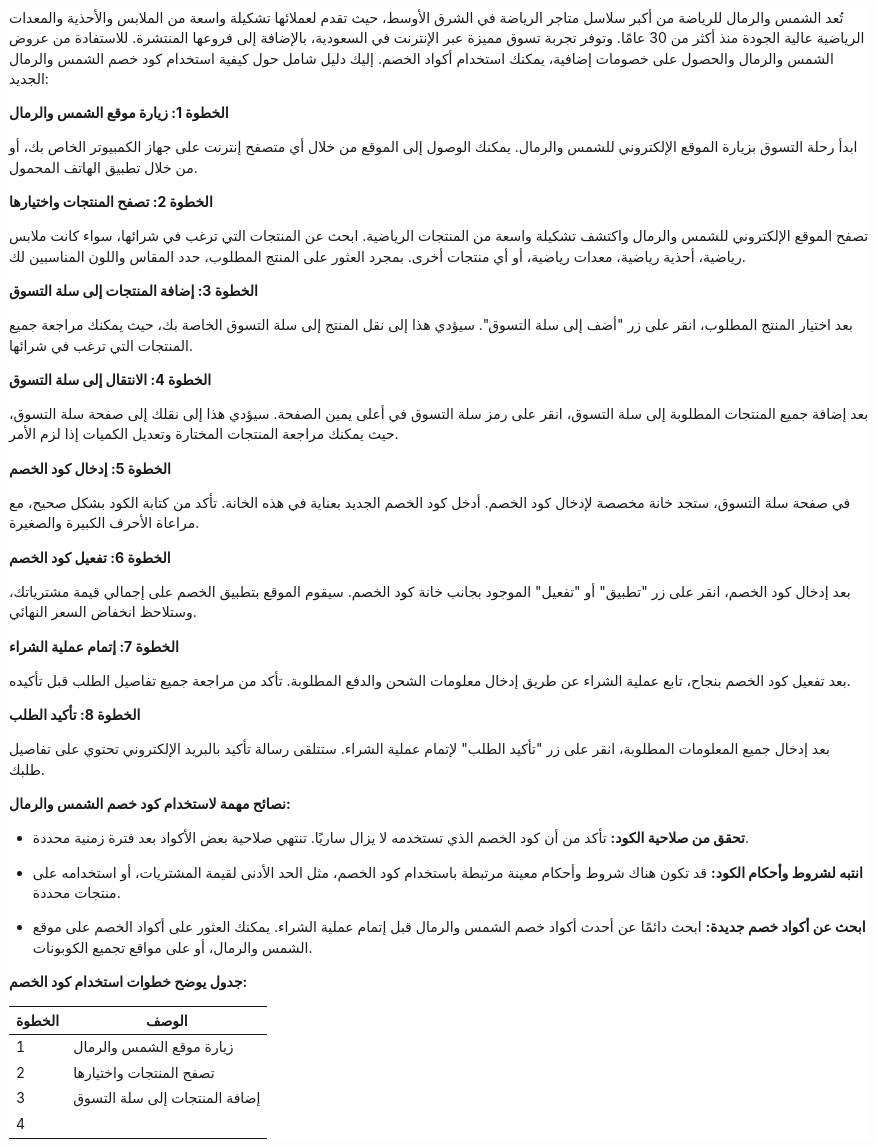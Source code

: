 <p>تُعد الشمس والرمال للرياضة من أكبر سلاسل متاجر الرياضة في الشرق الأوسط، حيث تقدم لعملائها تشكيلة واسعة من الملابس والأحذية والمعدات الرياضية عالية الجودة منذ أكثر من 30 عامًا.  وتوفر تجربة تسوق مميزة عبر الإنترنت في السعودية، بالإضافة إلى فروعها المنتشرة.  للاستفادة من عروض الشمس والرمال والحصول على خصومات إضافية، يمكنك استخدام أكواد الخصم. إليك دليل شامل حول كيفية استخدام كود خصم الشمس والرمال الجديد:</p>
<p><strong>الخطوة 1: زيارة موقع الشمس والرمال</strong></p>
<p>ابدأ رحلة التسوق بزيارة الموقع الإلكتروني للشمس والرمال. يمكنك الوصول إلى الموقع من خلال أي متصفح إنترنت على جهاز الكمبيوتر الخاص بك، أو من خلال تطبيق الهاتف المحمول.</p>
<p><strong>الخطوة 2: تصفح المنتجات واختيارها</strong></p>
<p>تصفح الموقع الإلكتروني للشمس والرمال واكتشف تشكيلة واسعة من المنتجات الرياضية.  ابحث عن المنتجات التي ترغب في شرائها، سواء كانت ملابس رياضية، أحذية رياضية، معدات رياضية، أو أي منتجات أخرى.  بمجرد العثور على المنتج المطلوب، حدد المقاس واللون المناسبين لك.</p>
<p><strong>الخطوة 3: إضافة المنتجات إلى سلة التسوق</strong></p>
<p>بعد اختيار المنتج المطلوب، انقر على زر "أضف إلى سلة التسوق".  سيؤدي هذا إلى نقل المنتج إلى سلة التسوق الخاصة بك، حيث يمكنك مراجعة جميع المنتجات التي ترغب في شرائها.</p>
<p><strong>الخطوة 4: الانتقال إلى سلة التسوق</strong></p>
<p>بعد إضافة جميع المنتجات المطلوبة إلى سلة التسوق، انقر على رمز سلة التسوق في أعلى يمين الصفحة.  سيؤدي هذا إلى نقلك إلى صفحة سلة التسوق، حيث يمكنك مراجعة المنتجات المختارة وتعديل الكميات إذا لزم الأمر.</p>
<p><strong>الخطوة 5: إدخال كود الخصم</strong></p>
<p>في صفحة سلة التسوق، ستجد خانة مخصصة لإدخال كود الخصم. أدخل كود الخصم الجديد بعناية في هذه الخانة. تأكد من كتابة الكود بشكل صحيح، مع مراعاة الأحرف الكبيرة والصغيرة.</p>
<p><strong>الخطوة 6: تفعيل كود الخصم</strong></p>
<p>بعد إدخال كود الخصم، انقر على زر "تطبيق" أو "تفعيل" الموجود بجانب خانة كود الخصم.  سيقوم الموقع بتطبيق الخصم على إجمالي قيمة مشترياتك، وستلاحظ انخفاض السعر النهائي.</p>
<p><strong>الخطوة 7: إتمام عملية الشراء</strong></p>
<p>بعد تفعيل كود الخصم بنجاح، تابع عملية الشراء عن طريق إدخال معلومات الشحن والدفع المطلوبة. تأكد من مراجعة جميع تفاصيل الطلب قبل تأكيده.</p>
<p><strong>الخطوة 8: تأكيد الطلب</strong></p>
<p>بعد إدخال جميع المعلومات المطلوبة، انقر على زر "تأكيد الطلب" لإتمام عملية الشراء.  ستتلقى رسالة تأكيد بالبريد الإلكتروني تحتوي على تفاصيل طلبك.</p>
<p><strong>نصائح مهمة لاستخدام كود خصم الشمس والرمال:</strong></p>
<ul>
<li><p><strong>تحقق من صلاحية الكود:</strong> تأكد من أن كود الخصم الذي تستخدمه لا يزال ساريًا.  تنتهي صلاحية بعض الأكواد بعد فترة زمنية محددة.</p></li>
<li><p><strong>انتبه لشروط وأحكام الكود:</strong> قد تكون هناك شروط وأحكام معينة مرتبطة باستخدام كود الخصم، مثل الحد الأدنى لقيمة المشتريات، أو استخدامه على منتجات محددة.</p></li>
<li><p><strong>ابحث عن أكواد خصم جديدة:</strong> ابحث دائمًا عن أحدث أكواد خصم الشمس والرمال قبل إتمام عملية الشراء.  يمكنك العثور على أكواد الخصم على موقع الشمس والرمال، أو على مواقع تجميع الكوبونات.</p></li>
</ul>
<p><strong>جدول يوضح خطوات استخدام كود الخصم:</strong></p>
<table>
<thead>
<tr>
<th>الخطوة</th>
<th>الوصف</th>
</tr>
</thead>
<tbody>
<tr>
<td>1</td>
<td>زيارة موقع الشمس والرمال</td>
</tr>
<tr>
<td>2</td>
<td>تصفح المنتجات واختيارها</td>
</tr>
<tr>
<td>3</td>
<td>إضافة المنتجات إلى سلة التسوق</td>
</tr>
<tr>
<td>4</td>